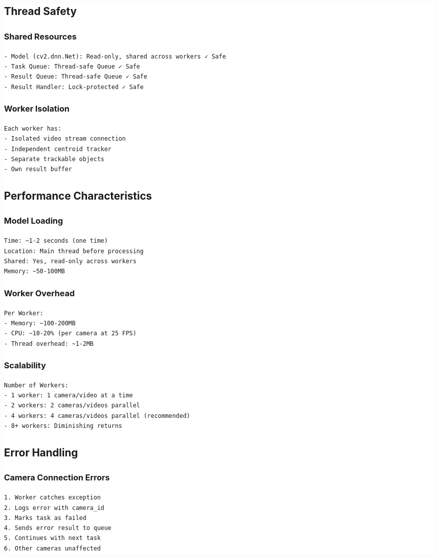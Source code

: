 ## Thread Safety

### Shared Resources
```
- Model (cv2.dnn.Net): Read-only, shared across workers ✓ Safe
- Task Queue: Thread-safe Queue ✓ Safe
- Result Queue: Thread-safe Queue ✓ Safe
- Result Handler: Lock-protected ✓ Safe
```

### Worker Isolation
```
Each worker has:
- Isolated video stream connection
- Independent centroid tracker
- Separate trackable objects
- Own result buffer
```

## Performance Characteristics

### Model Loading
```
Time: ~1-2 seconds (one time)
Location: Main thread before processing
Shared: Yes, read-only across workers
Memory: ~50-100MB
```

### Worker Overhead
```
Per Worker:
- Memory: ~100-200MB
- CPU: ~10-20% (per camera at 25 FPS)
- Thread overhead: ~1-2MB
```

### Scalability
```
Number of Workers:
- 1 worker: 1 camera/video at a time
- 2 workers: 2 cameras/videos parallel
- 4 workers: 4 cameras/videos parallel (recommended)
- 8+ workers: Diminishing returns
```

## Error Handling

### Camera Connection Errors
```
1. Worker catches exception
2. Logs error with camera_id
3. Marks task as failed
4. Sends error result to queue
5. Continues with next task
6. Other cameras unaffected
```
